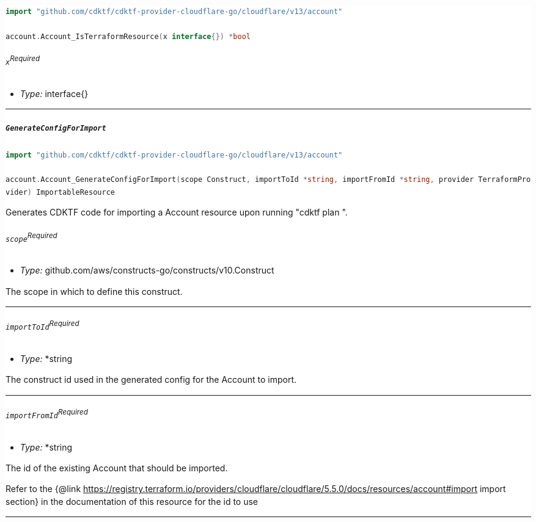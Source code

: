 ```go
import "github.com/cdktf/cdktf-provider-cloudflare-go/cloudflare/v13/account"

account.Account_IsTerraformResource(x interface{}) *bool
```

###### `x`<sup>Required</sup> <a name="x" id="@cdktf/provider-cloudflare.account.Account.isTerraformResource.parameter.x"></a>

- *Type:* interface{}

---

##### `GenerateConfigForImport` <a name="GenerateConfigForImport" id="@cdktf/provider-cloudflare.account.Account.generateConfigForImport"></a>

```go
import "github.com/cdktf/cdktf-provider-cloudflare-go/cloudflare/v13/account"

account.Account_GenerateConfigForImport(scope Construct, importToId *string, importFromId *string, provider TerraformProvider) ImportableResource
```

Generates CDKTF code for importing a Account resource upon running "cdktf plan <stack-name>".

###### `scope`<sup>Required</sup> <a name="scope" id="@cdktf/provider-cloudflare.account.Account.generateConfigForImport.parameter.scope"></a>

- *Type:* github.com/aws/constructs-go/constructs/v10.Construct

The scope in which to define this construct.

---

###### `importToId`<sup>Required</sup> <a name="importToId" id="@cdktf/provider-cloudflare.account.Account.generateConfigForImport.parameter.importToId"></a>

- *Type:* *string

The construct id used in the generated config for the Account to import.

---

###### `importFromId`<sup>Required</sup> <a name="importFromId" id="@cdktf/provider-cloudflare.account.Account.generateConfigForImport.parameter.importFromId"></a>

- *Type:* *string

The id of the existing Account that should be imported.

Refer to the {@link https://registry.terraform.io/providers/cloudflare/cloudflare/5.5.0/docs/resources/account#import import section} in the documentation of this resource for the id to use

---
